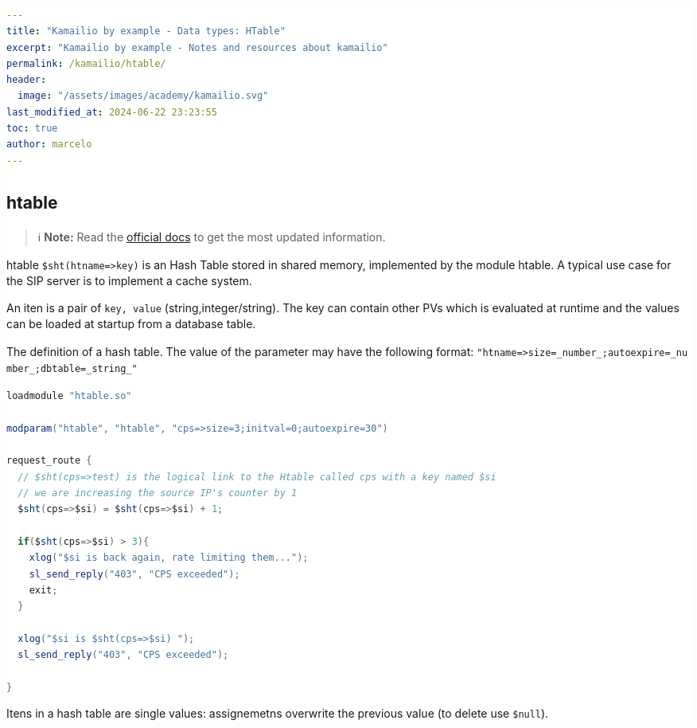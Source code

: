 ```yaml
---
title: "Kamailio by example - Data types: HTable"
excerpt: "Kamailio by example - Notes and resources about kamailio"
permalink: /kamailio/htable/
header:
  image: "/assets/images/academy/kamailio.svg"
last_modified_at: 2024-06-22 23:23:55
toc: true
author: marcelo
---
```


## htable

> :information_source: **Note:** Read the [official docs](https://www.kamailio.org/wikidocs/cookbooks/devel/core/) to get the most updated information.


htable `$sht(htname=>key)` is an Hash Table stored in shared memory, implemented by the module htable.
A typical use case for the SIP server is to implement a cache system.

An iten is a pair of `key, value` (string,integer/string).
The key can contain other PVs which is evaluated at runtime and the values can be loaded at startup from a database table.

The definition of a hash table. The value of the parameter may have the following format: `"htname=>size=_number_;autoexpire=_number_;dbtable=_string_"`

```c#
loadmodule "htable.so"

modparam("htable", "htable", "cps=>size=3;initval=0;autoexpire=30")

request_route {
  // $sht(cps=>test) is the logical link to the Htable called cps with a key named $si
  // we are increasing the source IP's counter by 1
  $sht(cps=>$si) = $sht(cps=>$si) + 1;

  if($sht(cps=>$si) > 3){
    xlog("$si is back again, rate limiting them...");
    sl_send_reply("403", "CPS exceeded");
    exit;
  }

  xlog("$si is $sht(cps=>$si) ");
  sl_send_reply("403", "CPS exceeded");

}
```

Itens in a hash table are single values: assignemetns overwrite the previous value (to delete use `$null`).

